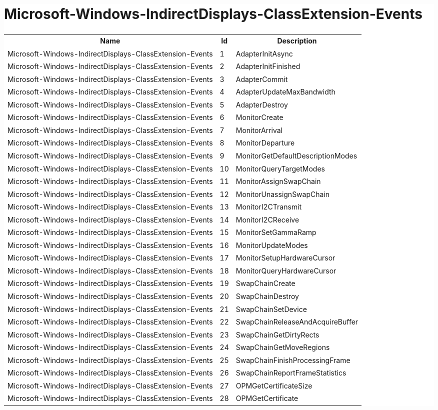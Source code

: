 # Microsoft-Windows-IndirectDisplays-ClassExtension-Events

<table>
<colgroup><col/><col/><col/></colgroup>
<tr><th>Name</th><th>Id</th><th>Description</th></tr>
<tr><td>Microsoft-Windows-IndirectDisplays-ClassExtension-Events</td><td>1</td><td>AdapterInitAsync</td></tr>
<tr><td>Microsoft-Windows-IndirectDisplays-ClassExtension-Events</td><td>2</td><td>AdapterInitFinished</td></tr>
<tr><td>Microsoft-Windows-IndirectDisplays-ClassExtension-Events</td><td>3</td><td>AdapterCommit</td></tr>
<tr><td>Microsoft-Windows-IndirectDisplays-ClassExtension-Events</td><td>4</td><td>AdapterUpdateMaxBandwidth</td></tr>
<tr><td>Microsoft-Windows-IndirectDisplays-ClassExtension-Events</td><td>5</td><td>AdapterDestroy</td></tr>
<tr><td>Microsoft-Windows-IndirectDisplays-ClassExtension-Events</td><td>6</td><td>MonitorCreate</td></tr>
<tr><td>Microsoft-Windows-IndirectDisplays-ClassExtension-Events</td><td>7</td><td>MonitorArrival</td></tr>
<tr><td>Microsoft-Windows-IndirectDisplays-ClassExtension-Events</td><td>8</td><td>MonitorDeparture</td></tr>
<tr><td>Microsoft-Windows-IndirectDisplays-ClassExtension-Events</td><td>9</td><td>MonitorGetDefaultDescriptionModes</td></tr>
<tr><td>Microsoft-Windows-IndirectDisplays-ClassExtension-Events</td><td>10</td><td>MonitorQueryTargetModes</td></tr>
<tr><td>Microsoft-Windows-IndirectDisplays-ClassExtension-Events</td><td>11</td><td>MonitorAssignSwapChain</td></tr>
<tr><td>Microsoft-Windows-IndirectDisplays-ClassExtension-Events</td><td>12</td><td>MonitorUnassignSwapChain</td></tr>
<tr><td>Microsoft-Windows-IndirectDisplays-ClassExtension-Events</td><td>13</td><td>MonitorI2CTransmit</td></tr>
<tr><td>Microsoft-Windows-IndirectDisplays-ClassExtension-Events</td><td>14</td><td>MonitorI2CReceive</td></tr>
<tr><td>Microsoft-Windows-IndirectDisplays-ClassExtension-Events</td><td>15</td><td>MonitorSetGammaRamp</td></tr>
<tr><td>Microsoft-Windows-IndirectDisplays-ClassExtension-Events</td><td>16</td><td>MonitorUpdateModes</td></tr>
<tr><td>Microsoft-Windows-IndirectDisplays-ClassExtension-Events</td><td>17</td><td>MonitorSetupHardwareCursor</td></tr>
<tr><td>Microsoft-Windows-IndirectDisplays-ClassExtension-Events</td><td>18</td><td>MonitorQueryHardwareCursor</td></tr>
<tr><td>Microsoft-Windows-IndirectDisplays-ClassExtension-Events</td><td>19</td><td>SwapChainCreate</td></tr>
<tr><td>Microsoft-Windows-IndirectDisplays-ClassExtension-Events</td><td>20</td><td>SwapChainDestroy</td></tr>
<tr><td>Microsoft-Windows-IndirectDisplays-ClassExtension-Events</td><td>21</td><td>SwapChainSetDevice</td></tr>
<tr><td>Microsoft-Windows-IndirectDisplays-ClassExtension-Events</td><td>22</td><td>SwapChainReleaseAndAcquireBuffer</td></tr>
<tr><td>Microsoft-Windows-IndirectDisplays-ClassExtension-Events</td><td>23</td><td>SwapChainGetDirtyRects</td></tr>
<tr><td>Microsoft-Windows-IndirectDisplays-ClassExtension-Events</td><td>24</td><td>SwapChainGetMoveRegions</td></tr>
<tr><td>Microsoft-Windows-IndirectDisplays-ClassExtension-Events</td><td>25</td><td>SwapChainFinishProcessingFrame</td></tr>
<tr><td>Microsoft-Windows-IndirectDisplays-ClassExtension-Events</td><td>26</td><td>SwapChainReportFrameStatistics</td></tr>
<tr><td>Microsoft-Windows-IndirectDisplays-ClassExtension-Events</td><td>27</td><td>OPMGetCertificateSize</td></tr>
<tr><td>Microsoft-Windows-IndirectDisplays-ClassExtension-Events</td><td>28</td><td>OPMGetCertificate</td></tr>